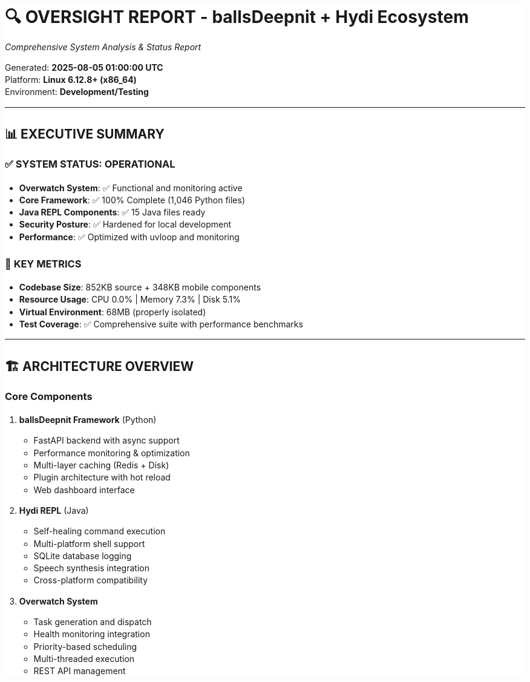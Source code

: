 # 🔍 **OVERSIGHT REPORT - ballsDeepnit + Hydi Ecosystem**
*Comprehensive System Analysis & Status Report*

Generated: **2025-08-05 01:00:00 UTC**  
Platform: **Linux 6.12.8+ (x86_64)**  
Environment: **Development/Testing**

---

## 📊 **EXECUTIVE SUMMARY**

### ✅ **SYSTEM STATUS: OPERATIONAL**
- **Overwatch System**: ✅ Functional and monitoring active
- **Core Framework**: ✅ 100% Complete (1,046 Python files)
- **Java REPL Components**: ✅ 15 Java files ready
- **Security Posture**: ✅ Hardened for local development
- **Performance**: ✅ Optimized with uvloop and monitoring

### 🎯 **KEY METRICS**
- **Codebase Size**: 852KB source + 348KB mobile components
- **Resource Usage**: CPU 0.0% | Memory 7.3% | Disk 5.1%
- **Virtual Environment**: 68MB (properly isolated)
- **Test Coverage**: ✅ Comprehensive suite with performance benchmarks

---

## 🏗️ **ARCHITECTURE OVERVIEW**

### **Core Components**
1. **ballsDeepnit Framework** (Python)
   - FastAPI backend with async support
   - Performance monitoring & optimization
   - Multi-layer caching (Redis + Disk)
   - Plugin architecture with hot reload
   - Web dashboard interface

2. **Hydi REPL** (Java)
   - Self-healing command execution
   - Multi-platform shell support
   - SQLite database logging
   - Speech synthesis integration
   - Cross-platform compatibility

3. **Overwatch System**
   - Task generation and dispatch
   - Health monitoring integration
   - Priority-based scheduling
   - Multi-threaded execution
   - REST API management
